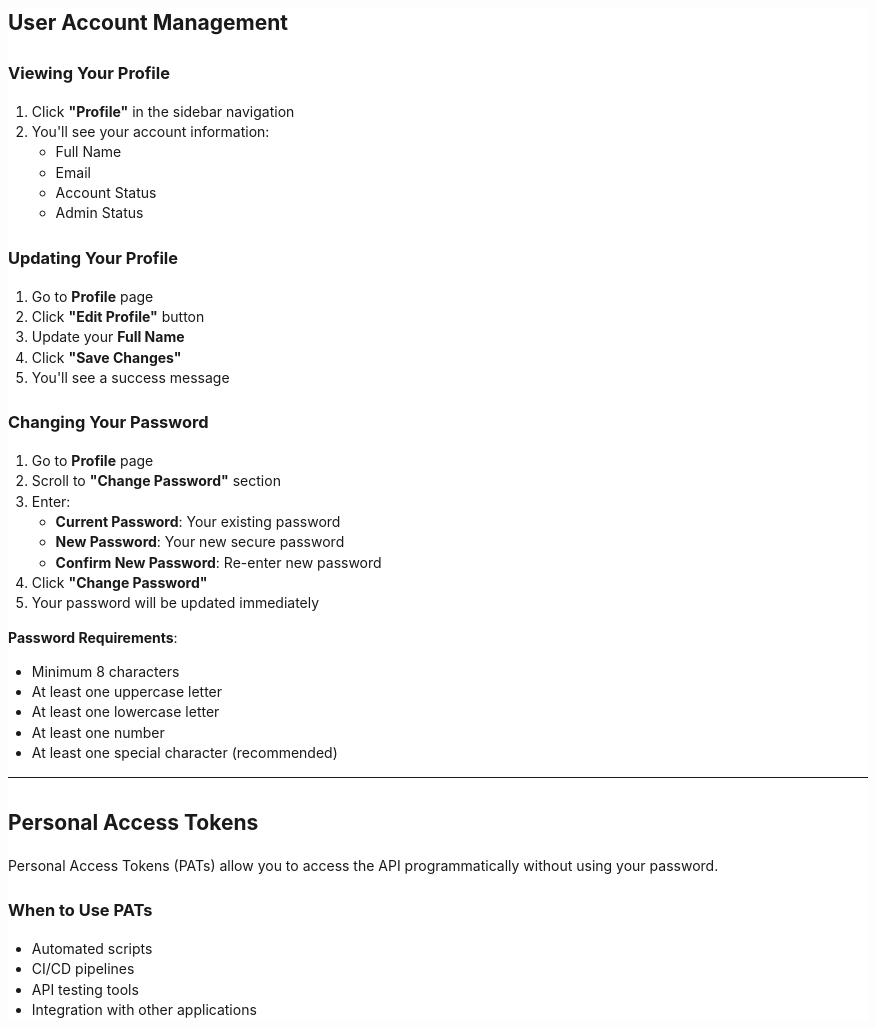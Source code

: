 
## User Account Management

### Viewing Your Profile

1. Click **"Profile"** in the sidebar navigation
2. You'll see your account information:
   - Full Name
   - Email
   - Account Status
   - Admin Status

### Updating Your Profile

1. Go to **Profile** page
2. Click **"Edit Profile"** button
3. Update your **Full Name**
4. Click **"Save Changes"**
5. You'll see a success message

### Changing Your Password

1. Go to **Profile** page
2. Scroll to **"Change Password"** section
3. Enter:
   - **Current Password**: Your existing password
   - **New Password**: Your new secure password
   - **Confirm New Password**: Re-enter new password
4. Click **"Change Password"**
5. Your password will be updated immediately

**Password Requirements**:
- Minimum 8 characters
- At least one uppercase letter
- At least one lowercase letter
- At least one number
- At least one special character (recommended)

---

## Personal Access Tokens

Personal Access Tokens (PATs) allow you to access the API programmatically without using your password.

### When to Use PATs

- Automated scripts
- CI/CD pipelines
- API testing tools
- Integration with other applications
